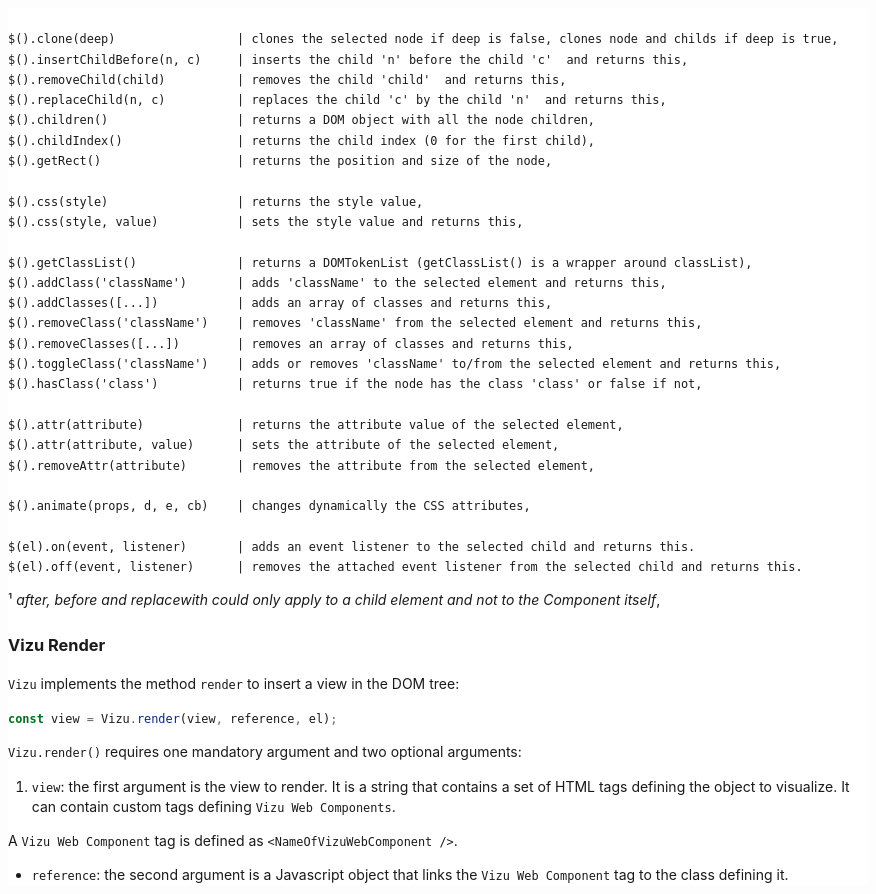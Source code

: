 ```

$().clone(deep)                 | clones the selected node if deep is false, clones node and childs if deep is true,
$().insertChildBefore(n, c)     | inserts the child 'n' before the child 'c'  and returns this,
$().removeChild(child)          | removes the child 'child'  and returns this,
$().replaceChild(n, c)          | replaces the child 'c' by the child 'n'  and returns this,
$().children()                  | returns a DOM object with all the node children,
$().childIndex()                | returns the child index (0 for the first child),
$().getRect()                   | returns the position and size of the node,

$().css(style)                  | returns the style value,
$().css(style, value)           | sets the style value and returns this,

$().getClassList()              | returns a DOMTokenList (getClassList() is a wrapper around classList),
$().addClass('className')       | adds 'className' to the selected element and returns this,
$().addClasses([...])           | adds an array of classes and returns this,
$().removeClass('className')    | removes 'className' from the selected element and returns this,
$().removeClasses([...])        | removes an array of classes and returns this,
$().toggleClass('className')    | adds or removes 'className' to/from the selected element and returns this,
$().hasClass('class')           | returns true if the node has the class 'class' or false if not,

$().attr(attribute)             | returns the attribute value of the selected element,
$().attr(attribute, value)      | sets the attribute of the selected element,
$().removeAttr(attribute)       | removes the attribute from the selected element,

$().animate(props, d, e, cb)    | changes dynamically the CSS attributes,

$(el).on(event, listener)       | adds an event listener to the selected child and returns this.
$(el).off(event, listener)      | removes the attached event listener from the selected child and returns this.
```
¹ *after, before and replacewith could only apply to a child element and not to the Component itself*,

### Vizu Render

`Vizu` implements the method `render` to insert a view in the DOM tree:

```js
const view = Vizu.render(view, reference, el);
```
`Vizu.render()` requires one mandatory argument and two optional arguments:

  1. `view`: the first argument is the view to render. It is a string that contains a set of HTML tags defining the object to visualize. It can contain custom tags defining `Vizu Web Components`.

  A `Vizu Web Component` tag is defined as `<NameOfVizuWebComponent />`.

  * `reference`: the second argument is a Javascript object that links the `Vizu Web Component` tag to the class defining it.


[npm-image]: https://img.shields.io/npm/v/vizu.svg?style=flat-square
[npm-install-image]: https://nodei.co/npm/vizu.png?compact=true
[node-image]: https://img.shields.io/badge/node.js-%3E=_0.10-green.svg?style=flat-square
[download-image]: https://img.shields.io/npm/dm/vizu.svg?style=flat-square
[travis-image]: https://img.shields.io/travis/jclo/vizu.svg?style=flat-square
[coveralls-image]: https://img.shields.io/coveralls/jclo/vizu/master.svg?style=flat-square
[dependencies-image]: https://david-dm.org/jclo/vizu/status.svg?theme=shields.io
[devdependencies-image]: https://david-dm.org/jclo/vizu/dev-status.svg?theme=shields.io
[license-image]: https://img.shields.io/npm/l/vizu.svg?style=flat-square
[npm-url]: https://www.npmjs.com/package/vizu
[npm-install-url]: https://nodei.co/npm/vizu
[node-url]: http://nodejs.org/download
[download-url]: https://www.npmjs.com/package/vizu
[travis-url]: https://travis-ci.org/jclo/vizu
[coveralls-url]: https://coveralls.io/github/jclo/vizu?branch=master
[dependencies-url]: https://david-dm.org/jclo/vizu
[devdependencies-url]: https://david-dm.org/jclo/vizu?type=dev
[license-url]: http://opensource.org/licenses/MIT